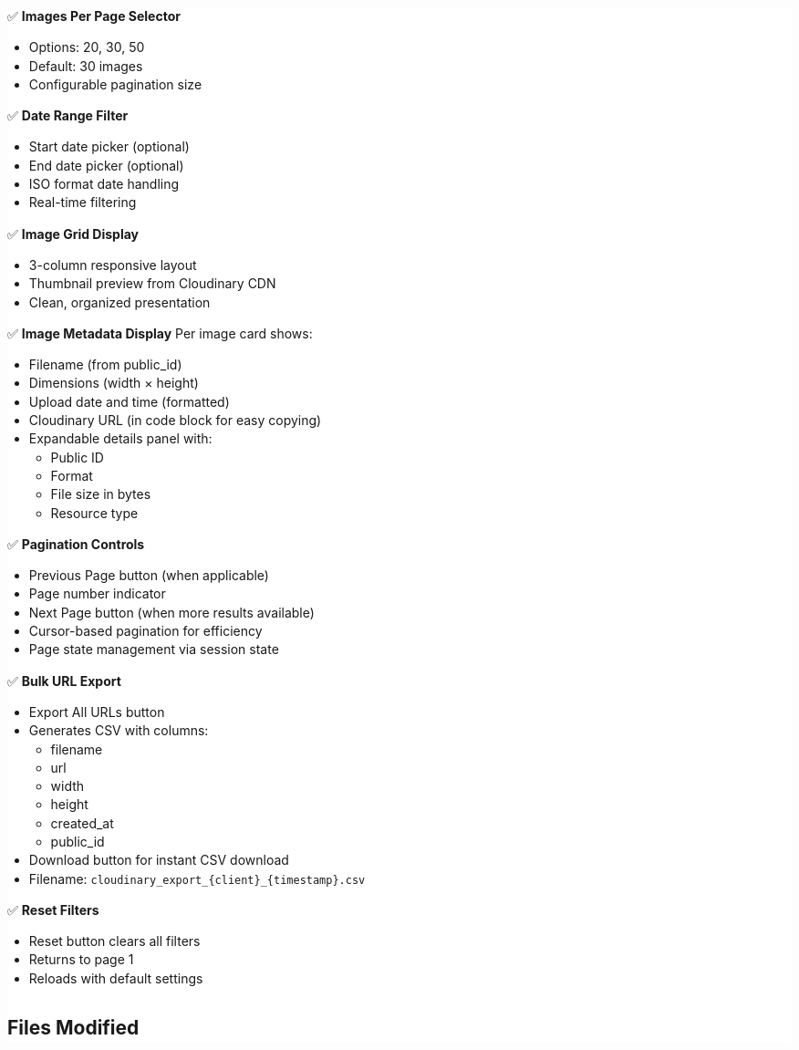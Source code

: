 ✅ **Images Per Page Selector**
- Options: 20, 30, 50
- Default: 30 images
- Configurable pagination size

✅ **Date Range Filter**
- Start date picker (optional)
- End date picker (optional)
- ISO format date handling
- Real-time filtering

✅ **Image Grid Display**
- 3-column responsive layout
- Thumbnail preview from Cloudinary CDN
- Clean, organized presentation

✅ **Image Metadata Display**
Per image card shows:
- Filename (from public_id)
- Dimensions (width × height)
- Upload date and time (formatted)
- Cloudinary URL (in code block for easy copying)
- Expandable details panel with:
  - Public ID
  - Format
  - File size in bytes
  - Resource type

✅ **Pagination Controls**
- Previous Page button (when applicable)
- Page number indicator
- Next Page button (when more results available)
- Cursor-based pagination for efficiency
- Page state management via session state

✅ **Bulk URL Export**
- Export All URLs button
- Generates CSV with columns:
  - filename
  - url
  - width
  - height
  - created_at
  - public_id
- Download button for instant CSV download
- Filename: `cloudinary_export_{client}_{timestamp}.csv`

✅ **Reset Filters**
- Reset button clears all filters
- Returns to page 1
- Reloads with default settings

## Files Modified
